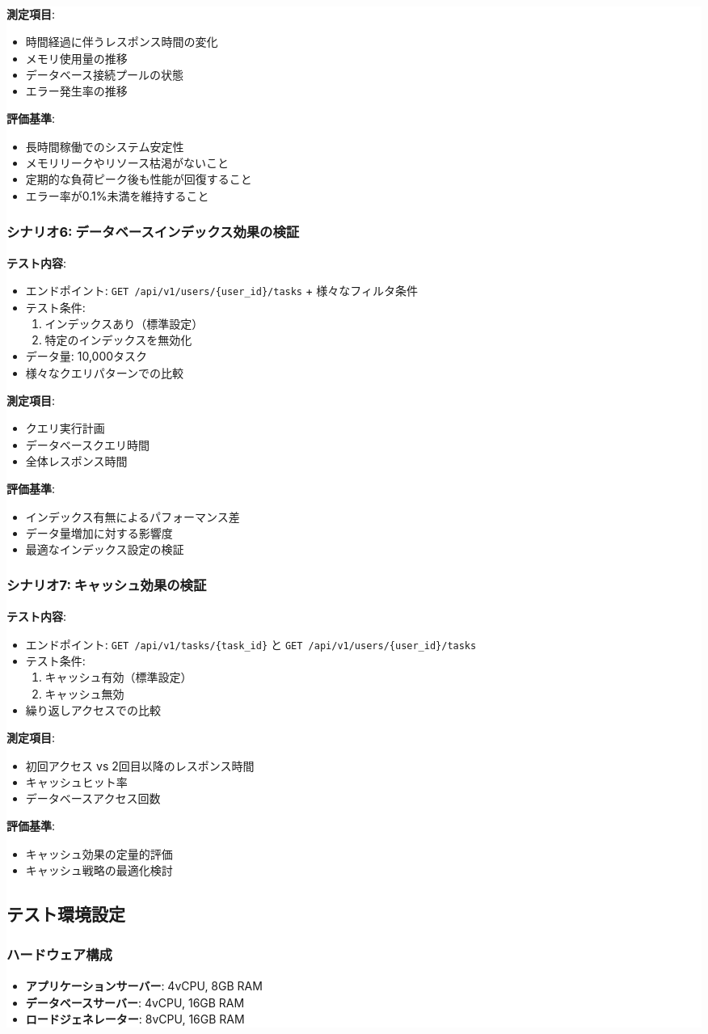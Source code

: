 **測定項目**:
- 時間経過に伴うレスポンス時間の変化
- メモリ使用量の推移
- データベース接続プールの状態
- エラー発生率の推移

**評価基準**:
- 長時間稼働でのシステム安定性
- メモリリークやリソース枯渇がないこと
- 定期的な負荷ピーク後も性能が回復すること
- エラー率が0.1%未満を維持すること

### シナリオ6: データベースインデックス効果の検証

**テスト内容**:
- エンドポイント: `GET /api/v1/users/{user_id}/tasks` + 様々なフィルタ条件
- テスト条件:
  1. インデックスあり（標準設定）
  2. 特定のインデックスを無効化
- データ量: 10,000タスク
- 様々なクエリパターンでの比較

**測定項目**:
- クエリ実行計画
- データベースクエリ時間
- 全体レスポンス時間

**評価基準**:
- インデックス有無によるパフォーマンス差
- データ量増加に対する影響度
- 最適なインデックス設定の検証

### シナリオ7: キャッシュ効果の検証

**テスト内容**:
- エンドポイント: `GET /api/v1/tasks/{task_id}` と `GET /api/v1/users/{user_id}/tasks`
- テスト条件:
  1. キャッシュ有効（標準設定）
  2. キャッシュ無効
- 繰り返しアクセスでの比較
  
**測定項目**:
- 初回アクセス vs 2回目以降のレスポンス時間
- キャッシュヒット率
- データベースアクセス回数

**評価基準**:
- キャッシュ効果の定量的評価
- キャッシュ戦略の最適化検討

## テスト環境設定

### ハードウェア構成
- **アプリケーションサーバー**: 4vCPU, 8GB RAM
- **データベースサーバー**: 4vCPU, 16GB RAM
- **ロードジェネレーター**: 8vCPU, 16GB RAM
